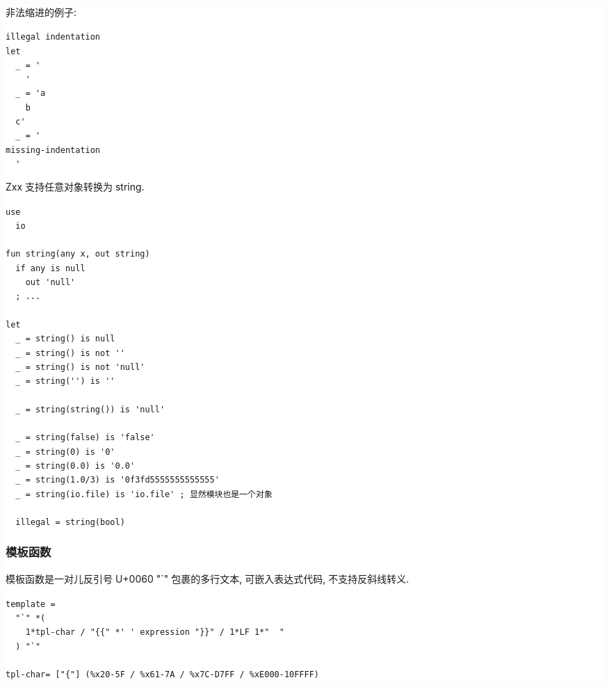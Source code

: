 非法缩进的例子:

```zxx
illegal indentation
let
  _ = '
    '
  _ = 'a
    b
  c'
  _ = '
missing-indentation
  '
```

Zxx 支持任意对象转换为 string.

```zxx
use
  io

fun string(any x, out string)
  if any is null
    out 'null'
  ; ...

let
  _ = string() is null
  _ = string() is not ''
  _ = string() is not 'null'
  _ = string('') is ''

  _ = string(string()) is 'null'

  _ = string(false) is 'false'
  _ = string(0) is '0'
  _ = string(0.0) is '0.0'
  _ = string(1.0/3) is '0f3fd5555555555555'
  _ = string(io.file) is 'io.file' ; 显然模块也是一个对象

  illegal = string(bool)
```

### 模板函数

模板函数是一对儿反引号 U+0060 "`" 包裹的多行文本, 可嵌入表达式代码, 不支持反斜线转义.

```abnf
template =
  "`" *(
    1*tpl-char / "{{" *' ' expression "}}" / 1*LF 1*"  "
  ) "`"

tpl-char= ["{"] (%x20-5F / %x61-7A / %x7C-D7FF / %xE000-10FFFF)
```


[IEEE_754-2008]: https://en.wikipedia.org/wiki/IEEE_754-2008
[syntax-across-languages]: http://rigaux.org/language-study/syntax-across-languages.html
[scripting]: http://hyperpolyglot.org/scripting
[Zxx Definition of ABNFA]: https://github.com/ZxxLang/abnfa/blob/master/grammar/zxx.abnf
[Unicode]: https://en.wikipedia.org/wiki/Unicode
[Python operator]: https://docs.python.org/3/reference/expressions.html#operator-precedence
[SPDX License List]: https://spdx.org/licenses/
[semver.org]: https://semver.org/
[ISO 8601]: https://en.wikipedia.org/wiki/ISO_8601
[leap-seconds.list]: https://www.ietf.org/timezones/data/leap-seconds.list
[leapseconds]: https://www.ietf.org/timezones/data/leapseconds
[Leap_second]: https://zh.wikipedia.org/zh-hans/%E9%97%B0%E7%A7%92